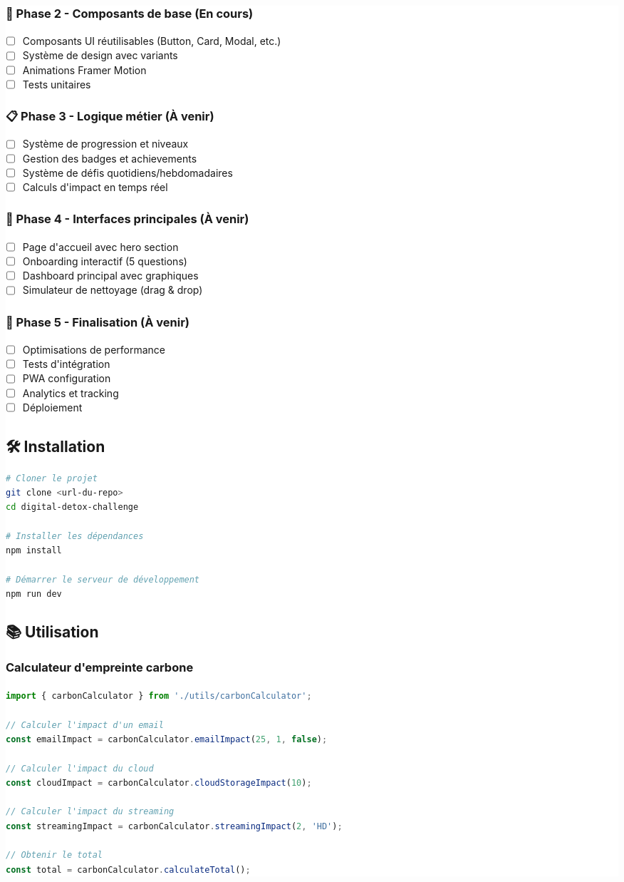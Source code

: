 ### 🚧 Phase 2 - Composants de base (En cours)
- [ ] Composants UI réutilisables (Button, Card, Modal, etc.)
- [ ] Système de design avec variants
- [ ] Animations Framer Motion
- [ ] Tests unitaires

### 📋 Phase 3 - Logique métier (À venir)
- [ ] Système de progression et niveaux
- [ ] Gestion des badges et achievements
- [ ] Système de défis quotidiens/hebdomadaires
- [ ] Calculs d'impact en temps réel

### 🎨 Phase 4 - Interfaces principales (À venir)
- [ ] Page d'accueil avec hero section
- [ ] Onboarding interactif (5 questions)
- [ ] Dashboard principal avec graphiques
- [ ] Simulateur de nettoyage (drag & drop)

### 🔧 Phase 5 - Finalisation (À venir)
- [ ] Optimisations de performance
- [ ] Tests d'intégration
- [ ] PWA configuration
- [ ] Analytics et tracking
- [ ] Déploiement

## 🛠️ Installation

```bash
# Cloner le projet
git clone <url-du-repo>
cd digital-detox-challenge

# Installer les dépendances
npm install

# Démarrer le serveur de développement
npm run dev
```

## 📚 Utilisation

### Calculateur d'empreinte carbone

```typescript
import { carbonCalculator } from './utils/carbonCalculator';

// Calculer l'impact d'un email
const emailImpact = carbonCalculator.emailImpact(25, 1, false);

// Calculer l'impact du cloud
const cloudImpact = carbonCalculator.cloudStorageImpact(10);

// Calculer l'impact du streaming
const streamingImpact = carbonCalculator.streamingImpact(2, 'HD');

// Obtenir le total
const total = carbonCalculator.calculateTotal();
```
